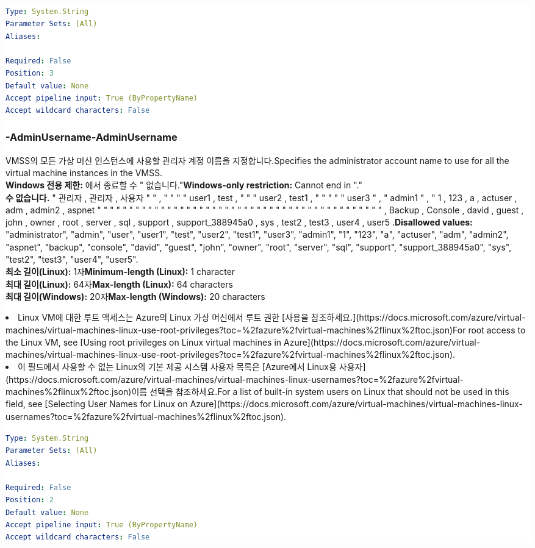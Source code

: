 ```yaml
Type: System.String
Parameter Sets: (All)
Aliases:

Required: False
Position: 3
Default value: None
Accept pipeline input: True (ByPropertyName)
Accept wildcard characters: False
```

### <span data-ttu-id="ca4a9-117">-AdminUsername</span><span class="sxs-lookup"><span data-stu-id="ca4a9-117">-AdminUsername</span></span>
<span data-ttu-id="ca4a9-118">VMSS의 모든 가상 머신 인스턴스에 사용할 관리자 계정 이름을 지정합니다.</span><span class="sxs-lookup"><span data-stu-id="ca4a9-118">Specifies the administrator account name to use for all the virtual machine instances in the VMSS.</span></span> <br>
<span data-ttu-id="ca4a9-119">**Windows 전용 제한:** 에서 종료할 수 \" 없습니다.\"</span><span class="sxs-lookup"><span data-stu-id="ca4a9-119">**Windows-only restriction:** Cannot end in \".\"</span></span> <br>
<span data-ttu-id="ca4a9-120">**수 없습니다.** \" 관리자 , 관리자 , 사용자 \" \" , \" \" \" \" user1 , test , \" \" \" user2 , test1 , \" \" \" \" \" user3 \" , \" admin1 \" , \" 1 , 123 , a , actuser , adm , admin2 , aspnet \" \" \" \" \" \" \" \" \" \" \" \" \" \" \" \" \" \" \" \" \" \" \" \" \" \" \" \" \" \" \" \" \" \" \" \" \" \" \" \" \" \" \" \" \" , Backup , Console , david , guest , john , owner , root , server , sql , support , support_388945a0 , sys , test2 , test3 , user4 , user5 .</span><span class="sxs-lookup"><span data-stu-id="ca4a9-120">**Disallowed values:** \"administrator\", \"admin\", \"user\", \"user1\", \"test\", \"user2\", \"test1\", \"user3\", \"admin1\", \"1\", \"123\", \"a\", \"actuser\", \"adm\", \"admin2\", \"aspnet\", \"backup\", \"console\", \"david\", \"guest\", \"john\", \"owner\", \"root\", \"server\", \"sql\", \"support\", \"support_388945a0\", \"sys\", \"test2\", \"test3\", \"user4\", \"user5\".</span></span> <br>
<span data-ttu-id="ca4a9-121">**최소 길이(Linux):** 1자</span><span class="sxs-lookup"><span data-stu-id="ca4a9-121">**Minimum-length (Linux):** 1  character</span></span> <br>
<span data-ttu-id="ca4a9-122">**최대 길이(Linux):** 64자</span><span class="sxs-lookup"><span data-stu-id="ca4a9-122">**Max-length (Linux):** 64 characters</span></span> <br>
<span data-ttu-id="ca4a9-123">**최대 길이(Windows):** 20자</span><span class="sxs-lookup"><span data-stu-id="ca4a9-123">**Max-length (Windows):** 20 characters</span></span>  <br>
<li> <span data-ttu-id="ca4a9-124">Linux VM에 대한 루트 액세스는 Azure의 Linux 가상 머신에서 루트 권한 [사용을 참조하세요.](https://docs.microsoft.com/azure/virtual-machines/virtual-machines-linux-use-root-privileges?toc=%2fazure%2fvirtual-machines%2flinux%2ftoc.json)</span><span class="sxs-lookup"><span data-stu-id="ca4a9-124">For root access to the Linux VM, see [Using root privileges on Linux virtual machines in Azure](https://docs.microsoft.com/azure/virtual-machines/virtual-machines-linux-use-root-privileges?toc=%2fazure%2fvirtual-machines%2flinux%2ftoc.json).</span></span><br>
<li> <span data-ttu-id="ca4a9-125">이 필드에서 사용할 수 없는 Linux의 기본 제공 시스템 사용자 목록은 [Azure에서 Linux용 사용자](https://docs.microsoft.com/azure/virtual-machines/virtual-machines-linux-usernames?toc=%2fazure%2fvirtual-machines%2flinux%2ftoc.json)이름 선택을 참조하세요.</span><span class="sxs-lookup"><span data-stu-id="ca4a9-125">For a list of built-in system users on Linux that should not be used in this field, see [Selecting User Names for Linux on Azure](https://docs.microsoft.com/azure/virtual-machines/virtual-machines-linux-usernames?toc=%2fazure%2fvirtual-machines%2flinux%2ftoc.json).</span></span>

```yaml
Type: System.String
Parameter Sets: (All)
Aliases:

Required: False
Position: 2
Default value: None
Accept pipeline input: True (ByPropertyName)
Accept wildcard characters: False
```
